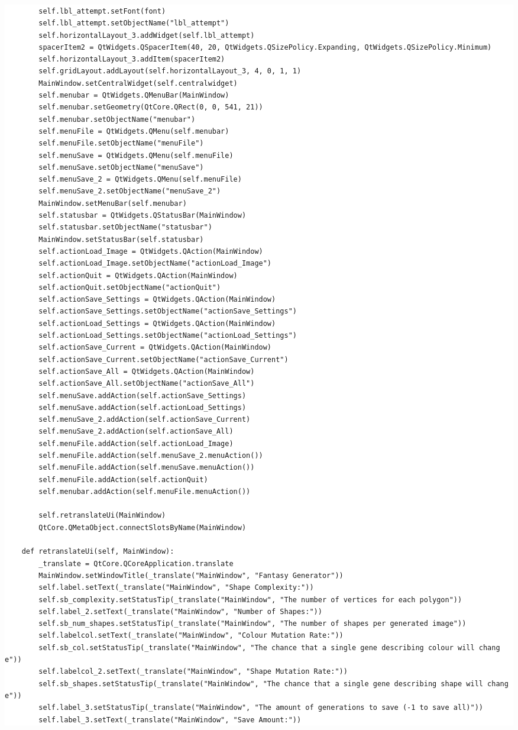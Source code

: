             self.lbl_attempt.setFont(font)
            self.lbl_attempt.setObjectName("lbl_attempt")
            self.horizontalLayout_3.addWidget(self.lbl_attempt)
            spacerItem2 = QtWidgets.QSpacerItem(40, 20, QtWidgets.QSizePolicy.Expanding, QtWidgets.QSizePolicy.Minimum)
            self.horizontalLayout_3.addItem(spacerItem2)
            self.gridLayout.addLayout(self.horizontalLayout_3, 4, 0, 1, 1)
            MainWindow.setCentralWidget(self.centralwidget)
            self.menubar = QtWidgets.QMenuBar(MainWindow)
            self.menubar.setGeometry(QtCore.QRect(0, 0, 541, 21))
            self.menubar.setObjectName("menubar")
            self.menuFile = QtWidgets.QMenu(self.menubar)
            self.menuFile.setObjectName("menuFile")
            self.menuSave = QtWidgets.QMenu(self.menuFile)
            self.menuSave.setObjectName("menuSave")
            self.menuSave_2 = QtWidgets.QMenu(self.menuFile)
            self.menuSave_2.setObjectName("menuSave_2")
            MainWindow.setMenuBar(self.menubar)
            self.statusbar = QtWidgets.QStatusBar(MainWindow)
            self.statusbar.setObjectName("statusbar")
            MainWindow.setStatusBar(self.statusbar)
            self.actionLoad_Image = QtWidgets.QAction(MainWindow)
            self.actionLoad_Image.setObjectName("actionLoad_Image")
            self.actionQuit = QtWidgets.QAction(MainWindow)
            self.actionQuit.setObjectName("actionQuit")
            self.actionSave_Settings = QtWidgets.QAction(MainWindow)
            self.actionSave_Settings.setObjectName("actionSave_Settings")
            self.actionLoad_Settings = QtWidgets.QAction(MainWindow)
            self.actionLoad_Settings.setObjectName("actionLoad_Settings")
            self.actionSave_Current = QtWidgets.QAction(MainWindow)
            self.actionSave_Current.setObjectName("actionSave_Current")
            self.actionSave_All = QtWidgets.QAction(MainWindow)
            self.actionSave_All.setObjectName("actionSave_All")
            self.menuSave.addAction(self.actionSave_Settings)
            self.menuSave.addAction(self.actionLoad_Settings)
            self.menuSave_2.addAction(self.actionSave_Current)
            self.menuSave_2.addAction(self.actionSave_All)
            self.menuFile.addAction(self.actionLoad_Image)
            self.menuFile.addAction(self.menuSave_2.menuAction())
            self.menuFile.addAction(self.menuSave.menuAction())
            self.menuFile.addAction(self.actionQuit)
            self.menubar.addAction(self.menuFile.menuAction())
    
            self.retranslateUi(MainWindow)
            QtCore.QMetaObject.connectSlotsByName(MainWindow)
    
        def retranslateUi(self, MainWindow):
            _translate = QtCore.QCoreApplication.translate
            MainWindow.setWindowTitle(_translate("MainWindow", "Fantasy Generator"))
            self.label.setText(_translate("MainWindow", "Shape Complexity:"))
            self.sb_complexity.setStatusTip(_translate("MainWindow", "The number of vertices for each polygon"))
            self.label_2.setText(_translate("MainWindow", "Number of Shapes:"))
            self.sb_num_shapes.setStatusTip(_translate("MainWindow", "The number of shapes per generated image"))
            self.labelcol.setText(_translate("MainWindow", "Colour Mutation Rate:"))
            self.sb_col.setStatusTip(_translate("MainWindow", "The chance that a single gene describing colour will change"))
            self.labelcol_2.setText(_translate("MainWindow", "Shape Mutation Rate:"))
            self.sb_shapes.setStatusTip(_translate("MainWindow", "The chance that a single gene describing shape will change"))
            self.label_3.setStatusTip(_translate("MainWindow", "The amount of generations to save (-1 to save all)"))
            self.label_3.setText(_translate("MainWindow", "Save Amount:"))
